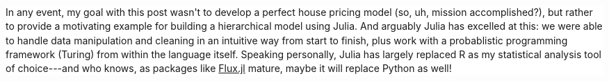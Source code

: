 In any event, my goal with this post wasn't to develop a perfect house pricing model (so, uh, mission accomplished?), but rather to provide a motivating example for building a hierarchical model using Julia.
And arguably Julia has excelled at this: we were able to handle data manipulation and cleaning in an intuitive way from start to finish, plus work with a probablistic programming framework (Turing) from within the language itself.
Speaking personally, Julia has largely replaced R as my statistical analysis tool of choice---and who knows, as packages like [Flux.jl](https://fluxml.ai/Flux.jl/stable/) mature, maybe it will replace Python as well!
